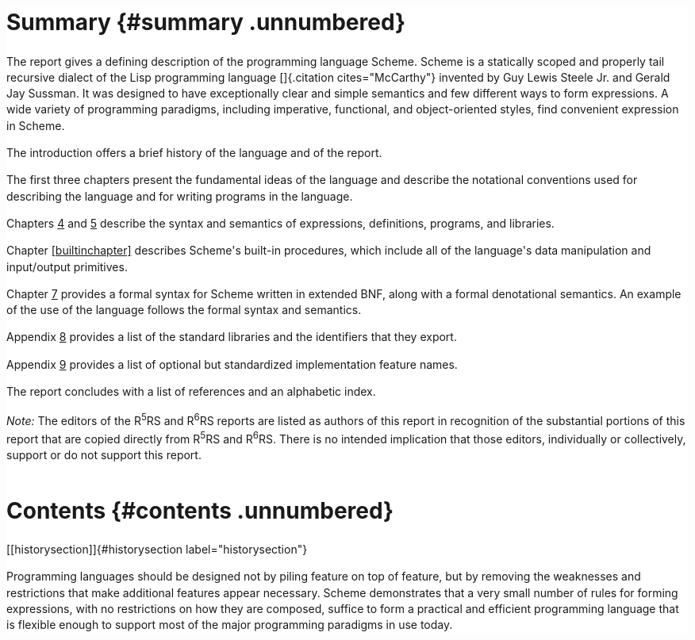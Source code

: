 # Summary {#summary .unnumbered}

The report gives a defining description of the programming language
Scheme. Scheme is a statically scoped and properly tail recursive
dialect of the Lisp programming language []{.citation cites="McCarthy"}
invented by Guy Lewis Steele Jr. and Gerald Jay Sussman. It was designed
to have exceptionally clear and simple semantics and few different ways
to form expressions. A wide variety of programming paradigms, including
imperative, functional, and object-oriented styles, find convenient
expression in Scheme.

The introduction offers a brief history of the language and of the
report.

The first three chapters present the fundamental ideas of the language
and describe the notational conventions used for describing the language
and for writing programs in the language.

Chapters [4](#expressionchapter) and [5](#programchapter) describe the
syntax and semantics of expressions, definitions, programs, and
libraries.

Chapter [\[builtinchapter\]](#builtinchapter) describes Scheme's
built-in procedures, which include all of the language's data
manipulation and input/output primitives.

Chapter [7](#formalchapter) provides a formal syntax for Scheme written
in extended BNF, along with a formal denotational semantics. An example
of the use of the language follows the formal syntax and semantics.

Appendix [8](#stdlibraries) provides a list of the standard libraries
and the identifiers that they export.

Appendix [9](#stdfeatures) provides a list of optional but standardized
implementation feature names.

The report concludes with a list of references and an alphabetic index.

*Note:* The editors of the R$^{5}$RS and R$^{6}$RS reports are listed as
authors of this report in recognition of the substantial portions of
this report that are copied directly from R$^{5}$RS and R$^{6}$RS. There
is no intended implication that those editors, individually or
collectively, support or do not support this report.

# Contents {#contents .unnumbered}

[\[historysection\]]{#historysection label="historysection"}

Programming languages should be designed not by piling feature on top of
feature, but by removing the weaknesses and restrictions that make
additional features appear necessary. Scheme demonstrates that a very
small number of rules for forming expressions, with no restrictions on
how they are composed, suffice to form a practical and efficient
programming language that is flexible enough to support most of the
major programming paradigms in use today.
